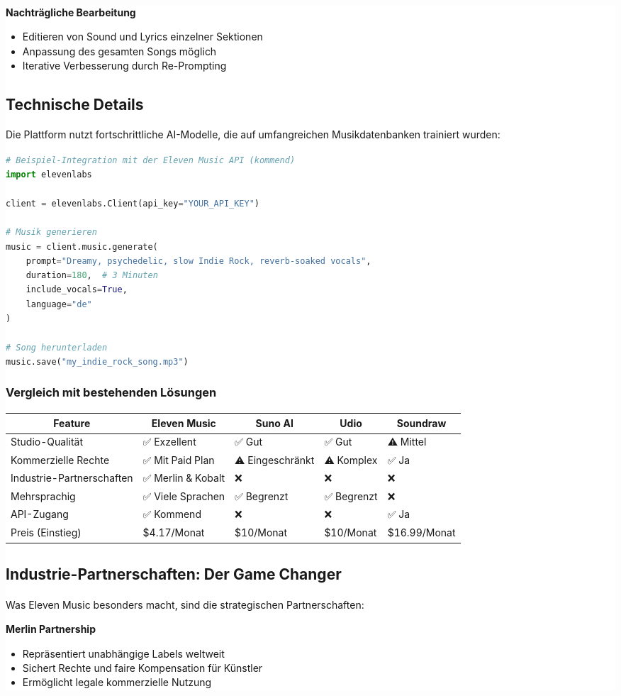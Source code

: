 **Nachträgliche Bearbeitung**
- Editieren von Sound und Lyrics einzelner Sektionen
- Anpassung des gesamten Songs möglich
- Iterative Verbesserung durch Re-Prompting

## Technische Details

Die Plattform nutzt fortschrittliche AI-Modelle, die auf umfangreichen Musikdatenbanken trainiert wurden:

```python
# Beispiel-Integration mit der Eleven Music API (kommend)
import elevenlabs

client = elevenlabs.Client(api_key="YOUR_API_KEY")

# Musik generieren
music = client.music.generate(
    prompt="Dreamy, psychedelic, slow Indie Rock, reverb-soaked vocals",
    duration=180,  # 3 Minuten
    include_vocals=True,
    language="de"
)

# Song herunterladen
music.save("my_indie_rock_song.mp3")
```

### Vergleich mit bestehenden Lösungen

| Feature | Eleven Music | Suno AI | Udio | Soundraw |
|---------|--------------|---------|------|----------|
| Studio-Qualität | ✅ Exzellent | ✅ Gut | ✅ Gut | ⚠️ Mittel |
| Kommerzielle Rechte | ✅ Mit Paid Plan | ⚠️ Eingeschränkt | ⚠️ Komplex | ✅ Ja |
| Industrie-Partnerschaften | ✅ Merlin & Kobalt | ❌ | ❌ | ❌ |
| Mehrsprachig | ✅ Viele Sprachen | ✅ Begrenzt | ✅ Begrenzt | ❌ |
| API-Zugang | ✅ Kommend | ❌ | ❌ | ✅ Ja |
| Preis (Einstieg) | $4.17/Monat | $10/Monat | $10/Monat | $16.99/Monat |

## Industrie-Partnerschaften: Der Game Changer

Was Eleven Music besonders macht, sind die strategischen Partnerschaften:

**Merlin Partnership**
- Repräsentiert unabhängige Labels weltweit
- Sichert Rechte und faire Kompensation für Künstler
- Ermöglicht legale kommerzielle Nutzung
